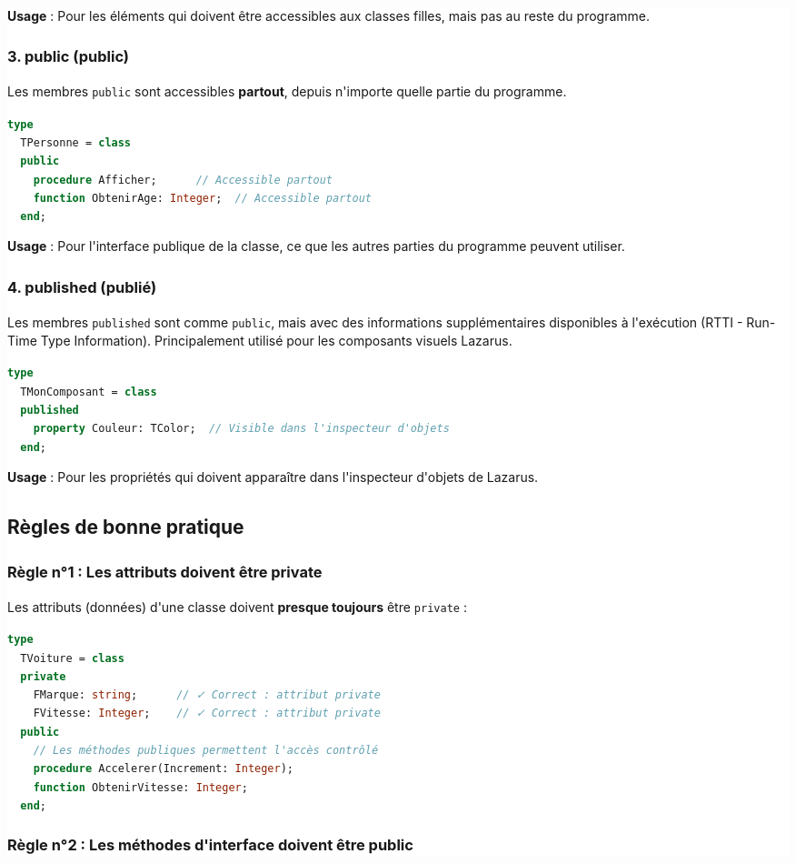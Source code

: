 **Usage** : Pour les éléments qui doivent être accessibles aux classes filles, mais pas au reste du programme.

### 3. **public** (public)

Les membres `public` sont accessibles **partout**, depuis n'importe quelle partie du programme.

```pascal
type
  TPersonne = class
  public
    procedure Afficher;      // Accessible partout
    function ObtenirAge: Integer;  // Accessible partout
  end;
```

**Usage** : Pour l'interface publique de la classe, ce que les autres parties du programme peuvent utiliser.

### 4. **published** (publié)

Les membres `published` sont comme `public`, mais avec des informations supplémentaires disponibles à l'exécution (RTTI - Run-Time Type Information). Principalement utilisé pour les composants visuels Lazarus.

```pascal
type
  TMonComposant = class
  published
    property Couleur: TColor;  // Visible dans l'inspecteur d'objets
  end;
```

**Usage** : Pour les propriétés qui doivent apparaître dans l'inspecteur d'objets de Lazarus.

## Règles de bonne pratique

### Règle n°1 : Les attributs doivent être private

Les attributs (données) d'une classe doivent **presque toujours** être `private` :

```pascal
type
  TVoiture = class
  private
    FMarque: string;      // ✓ Correct : attribut private
    FVitesse: Integer;    // ✓ Correct : attribut private
  public
    // Les méthodes publiques permettent l'accès contrôlé
    procedure Accelerer(Increment: Integer);
    function ObtenirVitesse: Integer;
  end;
```

### Règle n°2 : Les méthodes d'interface doivent être public
